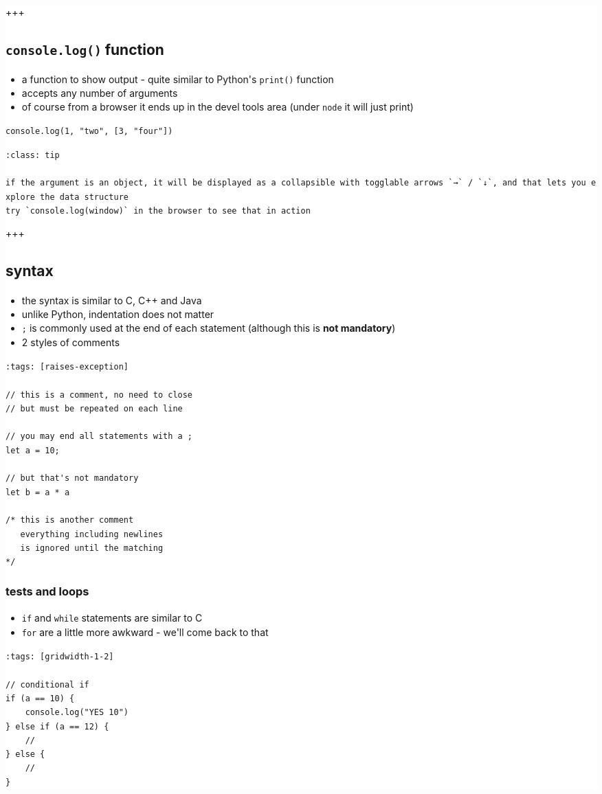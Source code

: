 +++

## `console.log()` function

* a function to show output - quite similar to Python's `print()` function
* accepts any number of arguments
* of course from a browser it ends up in the devel tools area (under `node` it will just print)

```{code-cell}
console.log(1, "two", [3, "four"])
```

````{admonition} super useful for debugging
:class: tip

if the argument is an object, it will be displayed as a collapsible with togglable arrows `→` / `↓`, and that lets you explore the data structure  
try `console.log(window)` in the browser to see that in action
````

+++

## syntax

* the syntax is similar to C, C++ and Java
* unlike Python, indentation does not matter
* `;` is commonly used at the end of each statement (although this is **not mandatory**)
* 2 styles of comments

```{code-cell}
:tags: [raises-exception]

// this is a comment, no need to close
// but must be repeated on each line

// you may end all statements with a ;
let a = 10;

// but that's not mandatory
let b = a * a

/* this is another comment
   everything including newlines
   is ignored until the matching
*/
```

### tests and loops

* `if` and `while` statements are similar to C
* `for` are a little more awkward - we'll come back to that

```{code-cell}
:tags: [gridwidth-1-2]

// conditional if
if (a == 10) {
    console.log("YES 10")
} else if (a == 12) {
    //
} else {
    //
}
```
